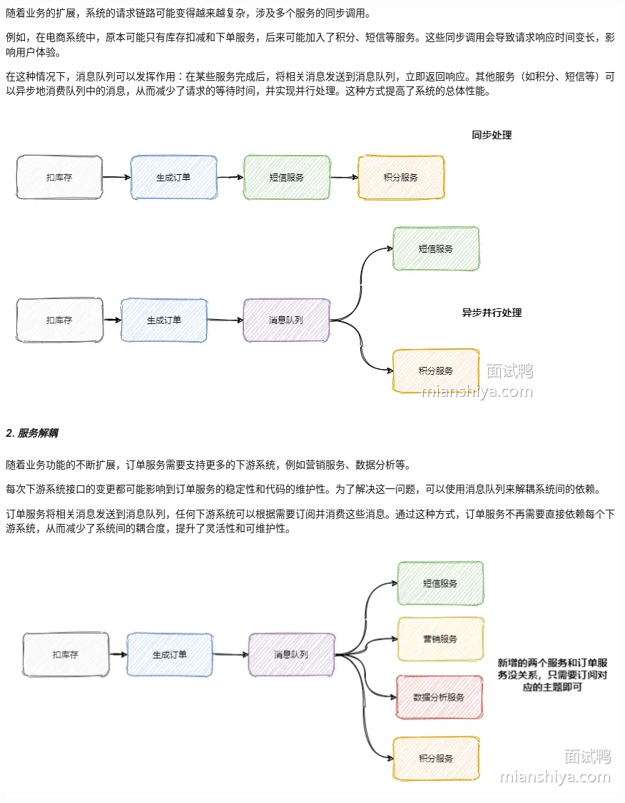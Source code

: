 随着业务的扩展，系统的请求链路可能变得越来越复杂，涉及多个服务的同步调用。

例如，在电商系统中，原本可能只有库存扣减和下单服务，后来可能加入了积分、短信等服务。这些同步调用会导致请求响应时间变长，影响用户体验。

在这种情况下，消息队列可以发挥作用：在某些服务完成后，将相关消息发送到消息队列，立即返回响应。其他服务（如积分、短信等）可以异步地消费队列中的消息，从而减少了请求的等待时间，并实现并行处理。这种方式提高了系统的总体性能。

![企业微信截图_27ca4d82-b9f1-4436-91a0-d38a025dd697.png](文档图片/OTD3MP3y_27ca4d82-b9f1-4436-91a0-d38a025dd697_mianshiya.png)

##### 2. 服务解耦

随着业务功能的不断扩展，订单服务需要支持更多的下游系统，例如营销服务、数据分析等。

每次下游系统接口的变更都可能影响到订单服务的稳定性和代码的维护性。为了解决这一问题，可以使用消息队列来解耦系统间的依赖。

订单服务将相关消息发送到消息队列，任何下游系统可以根据需要订阅并消费这些消息。通过这种方式，订单服务不再需要直接依赖每个下游系统，从而减少了系统间的耦合度，提升了灵活性和可维护性。

![企业微信截图_0a160712-7510-46fe-961b-ade72f643f25.png](文档图片/6GI6EGUF_0a160712-7510-46fe-961b-ade72f643f25_mianshiya.png)
